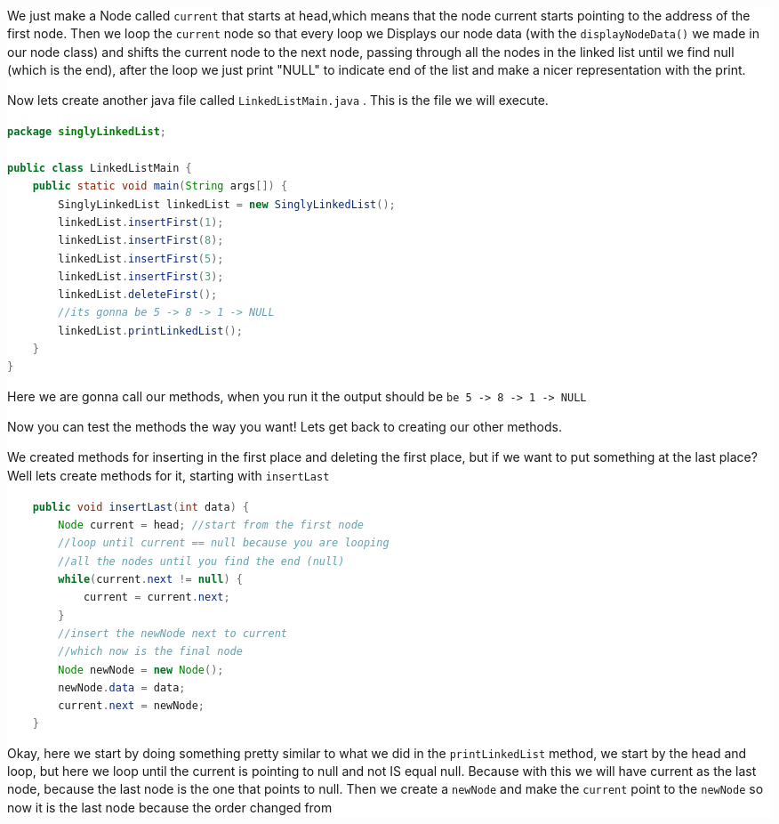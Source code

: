 We just make a Node called `current` that starts at head,which means that the node current starts pointing to the address of the first node. Then we loop the `current` node so that every loop we Displays our node data (with the `displayNodeData()` we made in our node class) and shifts  the current node to the next node, passing through all the nodes in the linked list until we find null (which is the end), after the loop we just print "NULL" to indicate end of the list and make a nicer representation with the print.

Now lets create another java file called `LinkedListMain.java` . This is the file we will execute.

```java
package singlyLinkedList;

public class LinkedListMain {
	public static void main(String args[]) {
		SinglyLinkedList linkedList = new SinglyLinkedList();
		linkedList.insertFirst(1);
		linkedList.insertFirst(8);
		linkedList.insertFirst(5);
        linkedList.insertFirst(3);
        linkedList.deleteFirst();
		//its gonna be 5 -> 8 -> 1 -> NULL
		linkedList.printLinkedList();
	}
}
```

Here we are gonna call our methods, when you run it the output should be `be 5 -> 8 -> 1 -> NULL`

Now you can test the methods the way you want! Lets get back to creating our other methods.



We created methods for inserting in the first place and deleting the first place, but if we want to put something at the last place? Well lets create methods for it, starting with `insertLast`

```java
	public void insertLast(int data) {
		Node current = head; //start from the first node
		//loop until current == null because you are looping
		//all the nodes until you find the end (null)
		while(current.next != null) {
			current = current.next;
		}
		//insert the newNode next to current
		//which now is the final node
		Node newNode = new Node();
		newNode.data = data;
		current.next = newNode;
	}
```

Okay, here we start by doing something pretty similar to what we did in the `printLinkedList` method, we start by the head and loop, but here we loop until the current is pointing to null and not IS equal null. Because with this we will have current as the last node, because the last node is the one that points to null. Then we create a `newNode` and make the `current` point to the `newNode` so now it is the last node because the order changed from 
